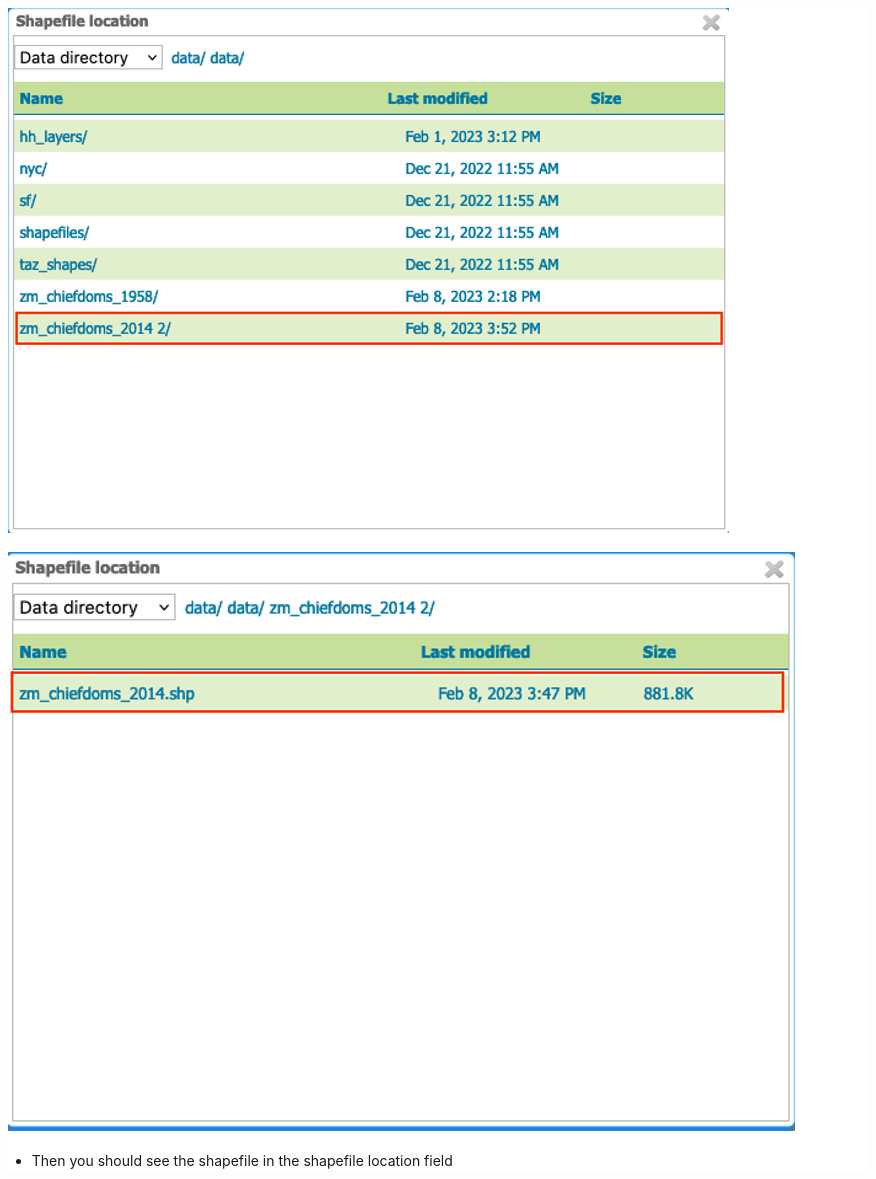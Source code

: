 ![Geoserver10](/Pages/ZCLAS/ZCLAS_Assets/ZCLAS_Pictures/Geoserver10.png)

![Geoserver11](/Pages/ZCLAS/ZCLAS_Assets/ZCLAS_Pictures/Geoserver11.png)
- Then you should see the shapefile in the shapefile location field
